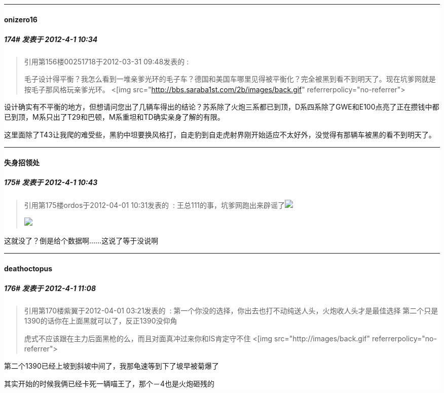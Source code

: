 



-----

####  onizero16  
##### 174#       发表于 2012-4-1 10:34



<blockquote>引用第156楼00251718于2012-03-31 09:48发表的 : 

毛子设计得平衡？我怎么看到一堆亲爹光环的毛子车？德国和美国车哪里见得被平衡化？完全被黑到看不到明天了。现在坑爹网就是按毛子那风格玩亲爹光环。 <[img src="http://bbs.saraba1st.com/2b/images/back.gif" referrerpolicy="no-referrer"> </blockquote>

设计确实有不平衡的地方，但想请问您出了几辆车得出的结论？苏系除了火炮三系都已到顶，D系四系除了GWE和E100点亮了正在攒钱中都已到顶，M系只出了T29和巴顿，M系重坦和TD确实亲身了解的有限。

这里面除了T43让我爬的难受些，黑豹中坦要换风格打，自走豹到自走虎射界刚开始适应不太好外，没觉得有那辆车被黑的看不到明天了。







-----

####  失身招领处  
##### 175#       发表于 2012-4-1 10:43



<blockquote>引用第175楼ordos于2012-04-01 10:31发表的  :
王总111的事，坑爹网跑出来辟谣了<img src="https://static.saraba1st.com/image/smiley/face/41.gif" referrerpolicy="no-referrer">  


<img src="http://img.ngacn.cc/p_w_uploads/mon_201204/01/-46468_4f77bf5ea8570.jpg" referrerpolicy="no-referrer"></blockquote>


这就没了？倒是给个数据啊……这说了等于没说啊







-----

####  deathoctopus  
##### 176#       发表于 2012-4-1 11:08



<blockquote>引用第170楼紫翼于2012-04-01 03:21发表的  :
第一个你没的选择，你出去也打不动纯送人头，火炮收人头才是最佳选择
第二个只是1390的话你在上面黑就可以了，反正1390没仰角

虎式不应该跟在主力后面黑枪的么，而且对面真冲过来你和IS肯定守不住 <[img src="http://images/back.gif" referrerpolicy="no-referrer"></blockquote>第二个1390已经上坡到斜坡中间了，我那龟速等到下了坡早被菊爆了

其实开始的时候我俩已经卡死一辆喵王了，那个－4也是火炮砸残的


